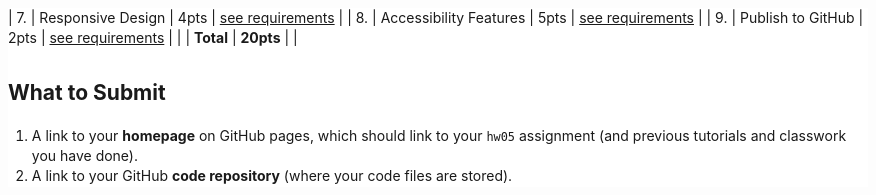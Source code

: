 | 7. | Responsive Design | 4pts | [see requirements](#responsive) |
| 8. | Accessibility Features | 5pts | [see requirements](#accessibility) |
| 9. | Publish to GitHub | 2pts | [see requirements](#publish) |
|  | **Total** | **20pts** |  |


## What to Submit

1. A link to your **homepage** on GitHub pages, which should link to your `hw05` assignment (and previous tutorials and classwork you have done).
2. A link to your GitHub **code repository** (where your code files are stored).